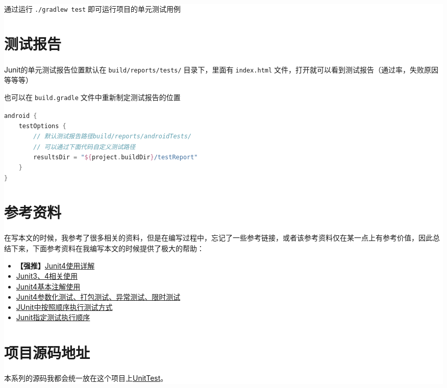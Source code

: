 通过运行 ``./gradlew test`` 即可运行项目的单元测试用例

# 测试报告

Junit的单元测试报告位置默认在 ``build/reports/tests/`` 目录下，里面有 ``index.html`` 文件，打开就可以看到测试报告（通过率，失败原因等等等）

也可以在 ``build.gradle`` 文件中重新制定测试报告的位置

```gradle
android {
	testOptions {
		// 默认测试报告路径build/reports/androidTests/
		// 可以通过下面代码自定义测试路径
		resultsDir = "${project.buildDir}/testReport"
	}
}


```

# 参考资料
在写本文的时候，我参考了很多相关的资料，但是在编写过程中，忘记了一些参考链接，或者该参考资料仅在某一点上有参考价值，因此总结下来，下面参考资料在我编写本文的时候提供了极大的帮助：

+ **【强推】**[Junit4使用详解](http://www.cnblogs.com/fsjohnhuang/p/4061902.html)
+ [Junit3、4相关使用](http://www.blogjava.net/jnbzwm/archive/2010/12/15/340801.html)
+ [Junit4基本注解使用](http://blog.csdn.net/wangpeng047/article/details/9628449)
+ [Junit4参数化测试、打包测试、异常测试、限时测试](http://blog.csdn.net/wangpeng047/article/details/9630203)
+ [JUnit中按照顺序执行测试方式](http://www.cnblogs.com/nexiyi/p/junit_test_in_order.html)
+ [Junit指定测试执行顺序](http://blog.csdn.net/renfufei/article/details/36421087)
 

# 项目源码地址
本系列的源码我都会统一放在这个项目上[UnitTest](https://github.com/zhitaocai/UnitTest/tree/master)。

